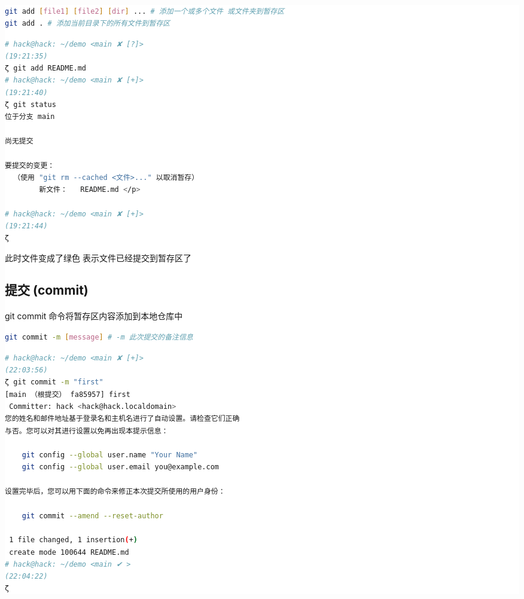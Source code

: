 ```bash
git add [file1] [file2] [dir] ... # 添加一个或多个文件 或文件夹到暂存区
git add . # 添加当前目录下的所有文件到暂存区
```
```bash
# hack@hack: ~/demo <main ✘ [?]>                                                                                                (19:21:35)
ζ git add README.md
# hack@hack: ~/demo <main ✘ [+]>                                                                                                (19:21:40)
ζ git status
位于分支 main

尚无提交

要提交的变更：
  （使用 "git rm --cached <文件>..." 以取消暂存）
        新文件：   README.md </p>

# hack@hack: ~/demo <main ✘ [+]>                                                                                                (19:21:44)
ζ
```
此时文件变成了绿色 表示文件已经提交到暂存区了

## 提交 (commit)
git commit 命令将暂存区内容添加到本地仓库中

```bash
git commit -m [message] # -m 此次提交的备注信息
```
```bash
# hack@hack: ~/demo <main ✘ [+]>                                                                                                (22:03:56)
ζ git commit -m "first"
[main （根提交） fa85957] first
 Committer: hack <hack@hack.localdomain>
您的姓名和邮件地址基于登录名和主机名进行了自动设置。请检查它们正确
与否。您可以对其进行设置以免再出现本提示信息：

    git config --global user.name "Your Name"
    git config --global user.email you@example.com

设置完毕后，您可以用下面的命令来修正本次提交所使用的用户身份：

    git commit --amend --reset-author

 1 file changed, 1 insertion(+)
 create mode 100644 README.md
# hack@hack: ~/demo <main ✔ >                                                                                                   (22:04:22)
ζ
```
